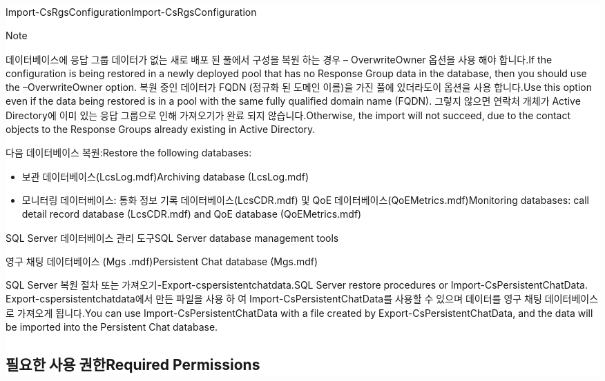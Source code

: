 <td><p><span data-ttu-id="b12bd-171">Import-CsRgsConfiguration</span><span class="sxs-lookup"><span data-stu-id="b12bd-171">Import-CsRgsConfiguration</span></span></p>
<div>

> [!NOTE]  
> <span data-ttu-id="b12bd-172">데이터베이스에 응답 그룹 데이터가 없는 새로 배포 된 풀에서 구성을 복원 하는 경우 – OverwriteOwner 옵션을 사용 해야 합니다.</span><span class="sxs-lookup"><span data-stu-id="b12bd-172">If the configuration is being restored in a newly deployed pool that has no Response Group data in the database, then you should use the –OverwriteOwner option.</span></span> <span data-ttu-id="b12bd-173">복원 중인 데이터가 FQDN (정규화 된 도메인 이름)을 가진 풀에 있더라도이 옵션을 사용 합니다.</span><span class="sxs-lookup"><span data-stu-id="b12bd-173">Use this option even if the data being restored is in a pool with the same fully qualified domain name (FQDN).</span></span> <span data-ttu-id="b12bd-174">그렇지 않으면 연락처 개체가 Active Directory에 이미 있는 응답 그룹으로 인해 가져오기가 완료 되지 않습니다.</span><span class="sxs-lookup"><span data-stu-id="b12bd-174">Otherwise, the import will not succeed, due to the contact objects to the Response Groups already existing in Active Directory.</span></span>


</div></td>
</tr>
<tr class="even">
<td><p><span data-ttu-id="b12bd-175">다음 데이터베이스 복원:</span><span class="sxs-lookup"><span data-stu-id="b12bd-175">Restore the following databases:</span></span></p>
<ul>
<li><p><span data-ttu-id="b12bd-176">보관 데이터베이스(LcsLog.mdf)</span><span class="sxs-lookup"><span data-stu-id="b12bd-176">Archiving database (LcsLog.mdf)</span></span></p></li>
<li><p><span data-ttu-id="b12bd-177">모니터링 데이터베이스: 통화 정보 기록 데이터베이스(LcsCDR.mdf) 및 QoE 데이터베이스(QoEMetrics.mdf)</span><span class="sxs-lookup"><span data-stu-id="b12bd-177">Monitoring databases: call detail record database (LcsCDR.mdf) and QoE database (QoEMetrics.mdf)</span></span></p></li>
</ul></td>
<td><p><span data-ttu-id="b12bd-178">SQL Server 데이터베이스 관리 도구</span><span class="sxs-lookup"><span data-stu-id="b12bd-178">SQL Server database management tools</span></span></p></td>
</tr>
<tr class="odd">
<td><p><span data-ttu-id="b12bd-179">영구 채팅 데이터베이스 (Mgs .mdf)</span><span class="sxs-lookup"><span data-stu-id="b12bd-179">Persistent Chat database (Mgs.mdf)</span></span></p></td>
<td><p><span data-ttu-id="b12bd-180">SQL Server 복원 절차 또는 가져오기-Export-cspersistentchatdata.</span><span class="sxs-lookup"><span data-stu-id="b12bd-180">SQL Server restore procedures or Import-CsPersistentChatData.</span></span> <span data-ttu-id="b12bd-181">Export-cspersistentchatdata에서 만든 파일을 사용 하 여 Import-CsPersistentChatData를 사용할 수 있으며 데이터를 영구 채팅 데이터베이스로 가져오게 됩니다.</span><span class="sxs-lookup"><span data-stu-id="b12bd-181">You can use Import-CsPersistentChatData with a file created by Export-CsPersistentChatData, and the data will be imported into the Persistent Chat database.</span></span></p></td>
</tr>
</tbody>
</table>


</div>

<div>

## <a name="required-permissions"></a><span data-ttu-id="b12bd-182">필요한 사용 권한</span><span class="sxs-lookup"><span data-stu-id="b12bd-182">Required Permissions</span></span>
